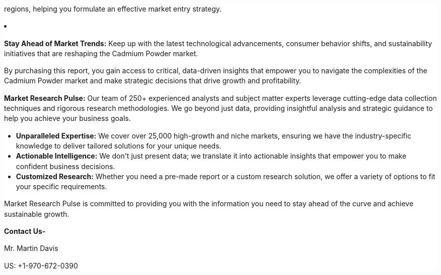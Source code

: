regions, helping you formulate an effective market entry strategy.</p></li><li><p><strong>Stay Ahead of Market Trends:</strong> Keep up with the latest technological advancements, consumer behavior shifts, and sustainability initiatives that are reshaping the Cadmium Powder market.</p></li></ol><p>By purchasing this report, you gain access to critical, data-driven insights that empower you to navigate the complexities of the Cadmium Powder market and make strategic decisions that drive growth and profitability.</p><p><strong>Market Research Pulse:</strong>&nbsp;Our team of 250+ experienced analysts and subject matter experts leverage cutting-edge data collection techniques and rigorous research methodologies. We go beyond just data, providing insightful analysis and strategic guidance to help you achieve your business goals.</p><ul><li><strong>Unparalleled Expertise:</strong>&nbsp;We cover over 25,000 high-growth and niche markets, ensuring we have the industry-specific knowledge to deliver tailored solutions for your unique needs.</li><li><strong>Actionable Intelligence:</strong>&nbsp;We don't just present data; we translate it into actionable insights that empower you to make confident business decisions.</li><li><strong>Customized Research:</strong>&nbsp;Whether you need a pre-made report or a custom research solution, we offer a variety of options to fit your specific requirements.</li></ul><p>Market Research Pulse is committed to providing you with the information you need to stay ahead of the curve and achieve sustainable growth.</p><p><strong>Contact Us-</strong></p><p>Mr. Martin Davis</p><p>US: +1-970-672-0390</p>
